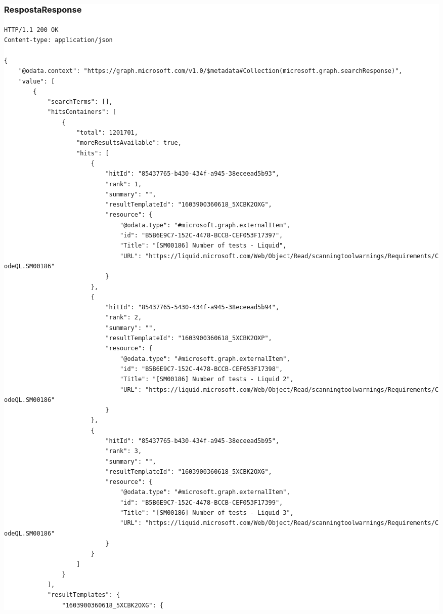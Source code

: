### <a name="response"></a><span data-ttu-id="4094f-118">Resposta</span><span class="sxs-lookup"><span data-stu-id="4094f-118">Response</span></span>


```HTTP
HTTP/1.1 200 OK
Content-type: application/json

{
    "@odata.context": "https://graph.microsoft.com/v1.0/$metadata#Collection(microsoft.graph.searchResponse)",
    "value": [
        {
            "searchTerms": [],
            "hitsContainers": [
                {
                    "total": 1201701,
                    "moreResultsAvailable": true,
                    "hits": [
                        {
                            "hitId": "85437765-b430-434f-a945-38eceead5b93",
                            "rank": 1,
                            "summary": "",
                            "resultTemplateId": "1603900360618_5XCBK2OXG",
                            "resource": {
                                "@odata.type": "#microsoft.graph.externalItem",
                                "id": "B5B6E9C7-152C-4478-BCCB-CEF053F17397",
                                "Title": "[SM00186] Number of tests - Liquid",
                                "URL": "https://liquid.microsoft.com/Web/Object/Read/scanningtoolwarnings/Requirements/CodeQL.SM00186"
                            }
                        },
                        {
                            "hitId": "85437765-5430-434f-a945-38eceead5b94",
                            "rank": 2,
                            "summary": "",
                            "resultTemplateId": "1603900360618_5XCBK2OXP",
                            "resource": {
                                "@odata.type": "#microsoft.graph.externalItem",
                                "id": "B5B6E9C7-152C-4478-BCCB-CEF053F17398",
                                "Title": "[SM00186] Number of tests - Liquid 2",
                                "URL": "https://liquid.microsoft.com/Web/Object/Read/scanningtoolwarnings/Requirements/CodeQL.SM00186"
                            }
                        },
                        {
                            "hitId": "85437765-b430-434f-a945-38eceead5b95",
                            "rank": 3,
                            "summary": "",
                            "resultTemplateId": "1603900360618_5XCBK2OXG",
                            "resource": {
                                "@odata.type": "#microsoft.graph.externalItem",
                                "id": "B5B6E9C7-152C-4478-BCCB-CEF053F17399",
                                "Title": "[SM00186] Number of tests - Liquid 3",
                                "URL": "https://liquid.microsoft.com/Web/Object/Read/scanningtoolwarnings/Requirements/CodeQL.SM00186"
                            }
                        }
                    ]
                }
            ],
            "resultTemplates": {
                "1603900360618_5XCBK2OXG": {
```